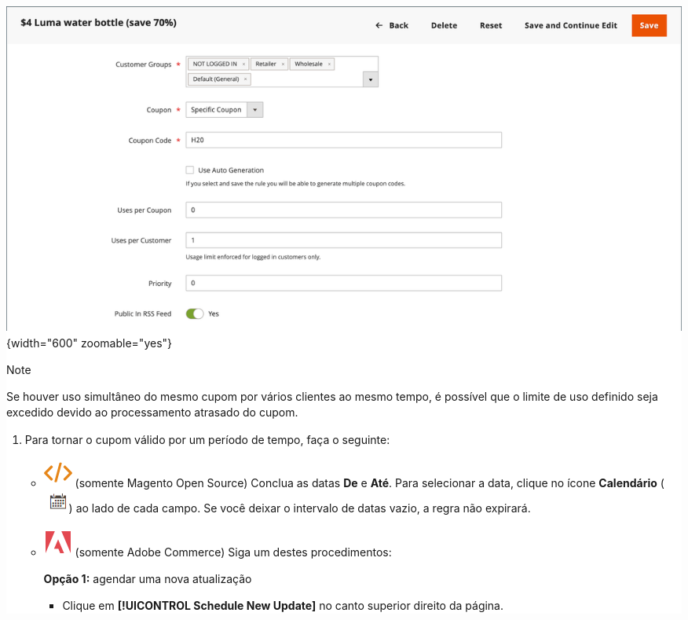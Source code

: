    ![Regra de preço do carrinho - informações do cupom](./assets/coupon-info.png){width="600" zoomable="yes"}

   >[!NOTE]
   >
   >Se houver uso simultâneo do mesmo cupom por vários clientes ao mesmo tempo, é possível que o limite de uso definido seja excedido devido ao processamento atrasado do cupom.

1. Para tornar o cupom válido por um período de tempo, faça o seguinte:

   - ![Magento Open Source](../assets/open-source.svg) (somente Magento Open Source) Conclua as datas **De** e **Até**. Para selecionar a data, clique no ícone **Calendário** (![Ícone de calendário](../assets/icon-calendar.png)) ao lado de cada campo. Se você deixar o intervalo de datas vazio, a regra não expirará.

   - ![Adobe Commerce](../assets/adobe-logo.svg) (somente Adobe Commerce) Siga um destes procedimentos:

     **Opção 1:** agendar uma nova atualização

      - Clique em **[!UICONTROL Schedule New Update]** no canto superior direito da página.
